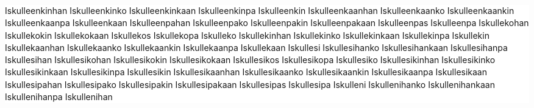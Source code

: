 Iskulleenkinhan
Iskulleenkinko
Iskulleenkinkaan
Iskulleenkinpa
Iskulleenkin
Iskulleenkaanhan
Iskulleenkaanko
Iskulleenkaankin
Iskulleenkaanpa
Iskulleenkaan
Iskulleenpahan
Iskulleenpako
Iskulleenpakin
Iskulleenpakaan
Iskulleenpas
Iskulleenpa
Iskullekohan
Iskullekokin
Iskullekokaan
Iskullekos
Iskullekopa
Iskulleko
Iskullekinhan
Iskullekinko
Iskullekinkaan
Iskullekinpa
Iskullekin
Iskullekaanhan
Iskullekaanko
Iskullekaankin
Iskullekaanpa
Iskullekaan
Iskullesi
Iskullesihanko
Iskullesihankaan
Iskullesihanpa
Iskullesihan
Iskullesikohan
Iskullesikokin
Iskullesikokaan
Iskullesikos
Iskullesikopa
Iskullesiko
Iskullesikinhan
Iskullesikinko
Iskullesikinkaan
Iskullesikinpa
Iskullesikin
Iskullesikaanhan
Iskullesikaanko
Iskullesikaankin
Iskullesikaanpa
Iskullesikaan
Iskullesipahan
Iskullesipako
Iskullesipakin
Iskullesipakaan
Iskullesipas
Iskullesipa
Iskulleni
Iskullenihanko
Iskullenihankaan
Iskullenihanpa
Iskullenihan